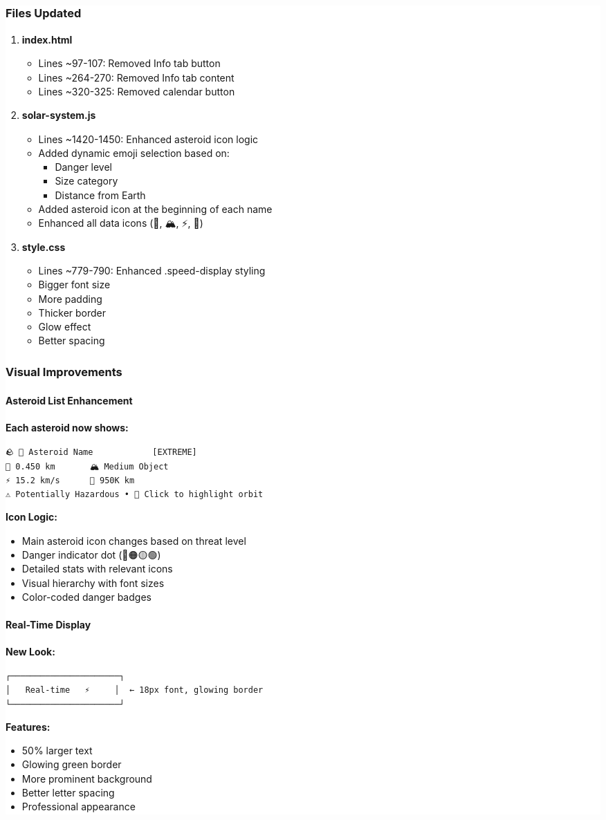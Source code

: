 ### Files Updated

1. **index.html**
   - Lines ~97-107: Removed Info tab button
   - Lines ~264-270: Removed Info tab content
   - Lines ~320-325: Removed calendar button

2. **solar-system.js**
   - Lines ~1420-1450: Enhanced asteroid icon logic
   - Added dynamic emoji selection based on:
     - Danger level
     - Size category
     - Distance from Earth
   - Added asteroid icon at the beginning of each name
   - Enhanced all data icons (📏, 🏔️, ⚡, 📍)

3. **style.css**
   - Lines ~779-790: Enhanced .speed-display styling
   - Bigger font size
   - More padding
   - Thicker border
   - Glow effect
   - Better spacing

### Visual Improvements

#### Asteroid List Enhancement

**Each asteroid now shows:**
```
🪨 🔴 Asteroid Name            [EXTREME]
📏 0.450 km       🏔️ Medium Object
⚡ 15.2 km/s      📍 950K km
⚠️ Potentially Hazardous • 🎯 Click to highlight orbit
```

**Icon Logic:**
- Main asteroid icon changes based on threat level
- Danger indicator dot (🔴🟠🟡🟢)
- Detailed stats with relevant icons
- Visual hierarchy with font sizes
- Color-coded danger badges

#### Real-Time Display

**New Look:**
```
┌──────────────────────┐
│   Real-time   ⚡     │  ← 18px font, glowing border
└──────────────────────┘
```

**Features:**
- 50% larger text
- Glowing green border
- More prominent background
- Better letter spacing
- Professional appearance
